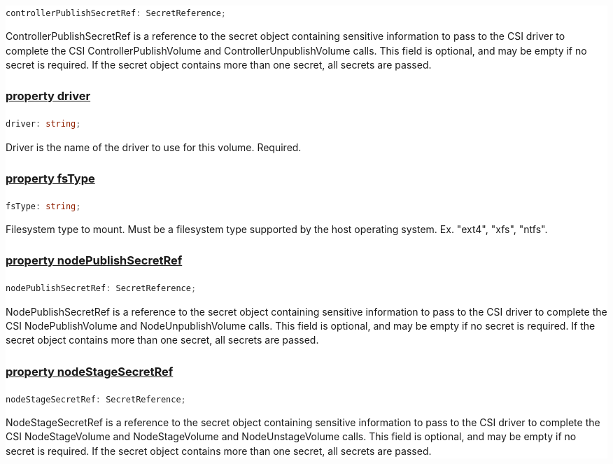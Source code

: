 ```typescript
controllerPublishSecretRef: SecretReference;
```


ControllerPublishSecretRef is a reference to the secret object containing sensitive
information to pass to the CSI driver to complete the CSI ControllerPublishVolume and
ControllerUnpublishVolume calls. This field is optional, and may be empty if no secret is
required. If the secret object contains more than one secret, all secrets are passed.

<h3 class="pdoc-member-header">
<a class="pdoc-child-name" href="https://github.com/pulumi/pulumi-kubernetes/blob/master/sdk/nodejs/types/output.ts#L7841">property driver</a>
</h3>

```typescript
driver: string;
```


Driver is the name of the driver to use for this volume. Required.

<h3 class="pdoc-member-header">
<a class="pdoc-child-name" href="https://github.com/pulumi/pulumi-kubernetes/blob/master/sdk/nodejs/types/output.ts#L7847">property fsType</a>
</h3>

```typescript
fsType: string;
```


Filesystem type to mount. Must be a filesystem type supported by the host operating system.
Ex. "ext4", "xfs", "ntfs".

<h3 class="pdoc-member-header">
<a class="pdoc-child-name" href="https://github.com/pulumi/pulumi-kubernetes/blob/master/sdk/nodejs/types/output.ts#L7855">property nodePublishSecretRef</a>
</h3>

```typescript
nodePublishSecretRef: SecretReference;
```


NodePublishSecretRef is a reference to the secret object containing sensitive information
to pass to the CSI driver to complete the CSI NodePublishVolume and NodeUnpublishVolume
calls. This field is optional, and may be empty if no secret is required. If the secret
object contains more than one secret, all secrets are passed.

<h3 class="pdoc-member-header">
<a class="pdoc-child-name" href="https://github.com/pulumi/pulumi-kubernetes/blob/master/sdk/nodejs/types/output.ts#L7863">property nodeStageSecretRef</a>
</h3>

```typescript
nodeStageSecretRef: SecretReference;
```


NodeStageSecretRef is a reference to the secret object containing sensitive information to
pass to the CSI driver to complete the CSI NodeStageVolume and NodeStageVolume and
NodeUnstageVolume calls. This field is optional, and may be empty if no secret is required.
If the secret object contains more than one secret, all secrets are passed.
